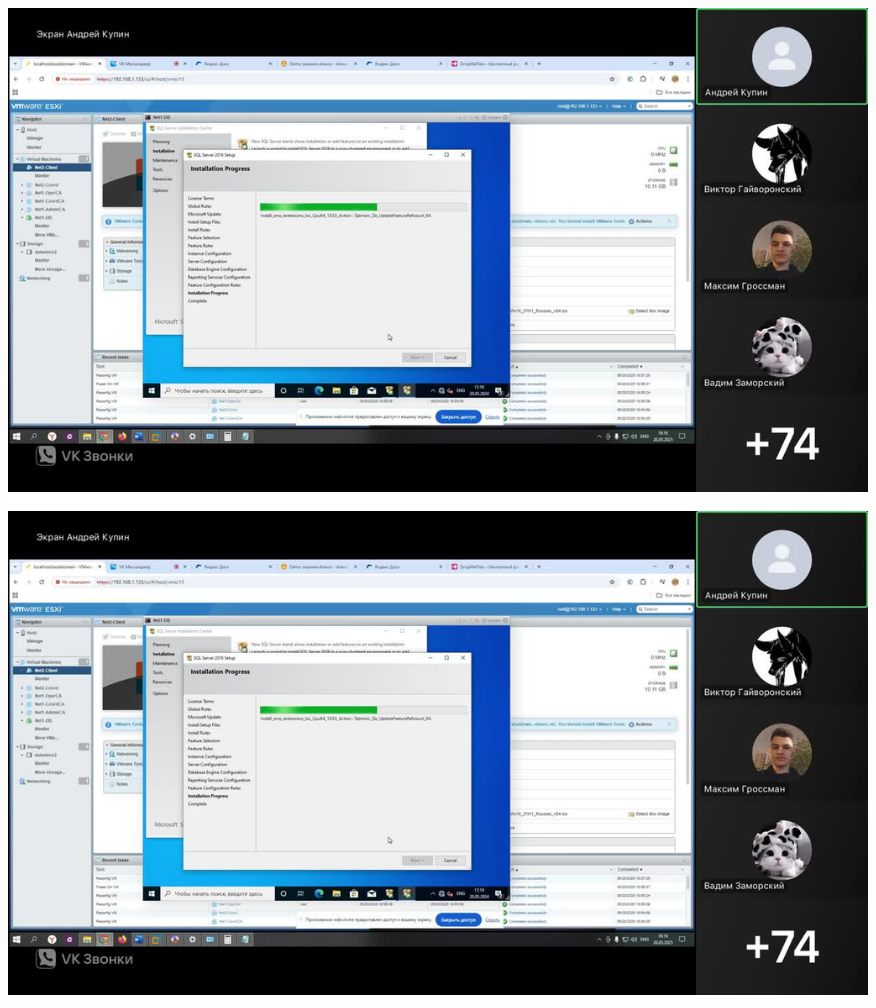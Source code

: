 ![Скриншот в 01:19:30](./screenshots/screenshot_01-19-30.jpg)


![Скриншот в 01:19:30](./screenshots/screenshot_01-19-30.jpg)
